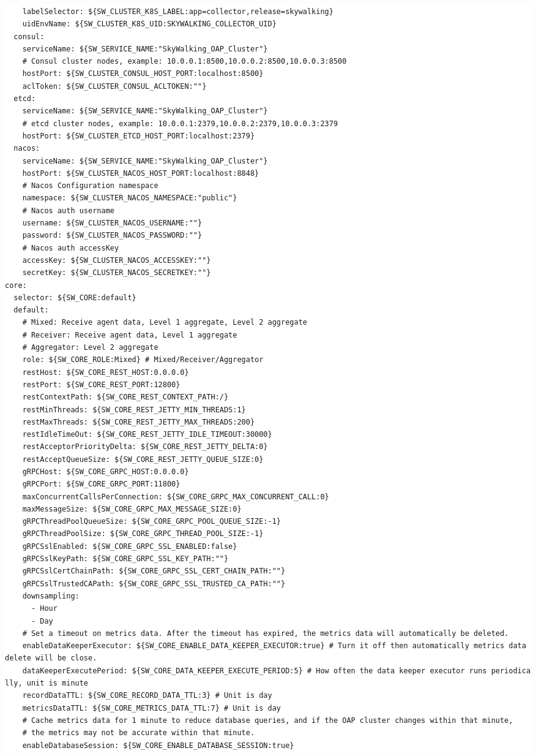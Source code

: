 ```
    labelSelector: ${SW_CLUSTER_K8S_LABEL:app=collector,release=skywalking}
    uidEnvName: ${SW_CLUSTER_K8S_UID:SKYWALKING_COLLECTOR_UID}
  consul:
    serviceName: ${SW_SERVICE_NAME:"SkyWalking_OAP_Cluster"}
    # Consul cluster nodes, example: 10.0.0.1:8500,10.0.0.2:8500,10.0.0.3:8500
    hostPort: ${SW_CLUSTER_CONSUL_HOST_PORT:localhost:8500}
    aclToken: ${SW_CLUSTER_CONSUL_ACLTOKEN:""}
  etcd:
    serviceName: ${SW_SERVICE_NAME:"SkyWalking_OAP_Cluster"}
    # etcd cluster nodes, example: 10.0.0.1:2379,10.0.0.2:2379,10.0.0.3:2379
    hostPort: ${SW_CLUSTER_ETCD_HOST_PORT:localhost:2379}
  nacos:
    serviceName: ${SW_SERVICE_NAME:"SkyWalking_OAP_Cluster"}
    hostPort: ${SW_CLUSTER_NACOS_HOST_PORT:localhost:8848}
    # Nacos Configuration namespace
    namespace: ${SW_CLUSTER_NACOS_NAMESPACE:"public"}
    # Nacos auth username
    username: ${SW_CLUSTER_NACOS_USERNAME:""}
    password: ${SW_CLUSTER_NACOS_PASSWORD:""}
    # Nacos auth accessKey
    accessKey: ${SW_CLUSTER_NACOS_ACCESSKEY:""}
    secretKey: ${SW_CLUSTER_NACOS_SECRETKEY:""}
core:
  selector: ${SW_CORE:default}
  default:
    # Mixed: Receive agent data, Level 1 aggregate, Level 2 aggregate
    # Receiver: Receive agent data, Level 1 aggregate
    # Aggregator: Level 2 aggregate
    role: ${SW_CORE_ROLE:Mixed} # Mixed/Receiver/Aggregator
    restHost: ${SW_CORE_REST_HOST:0.0.0.0}
    restPort: ${SW_CORE_REST_PORT:12800}
    restContextPath: ${SW_CORE_REST_CONTEXT_PATH:/}
    restMinThreads: ${SW_CORE_REST_JETTY_MIN_THREADS:1}
    restMaxThreads: ${SW_CORE_REST_JETTY_MAX_THREADS:200}
    restIdleTimeOut: ${SW_CORE_REST_JETTY_IDLE_TIMEOUT:30000}
    restAcceptorPriorityDelta: ${SW_CORE_REST_JETTY_DELTA:0}
    restAcceptQueueSize: ${SW_CORE_REST_JETTY_QUEUE_SIZE:0}
    gRPCHost: ${SW_CORE_GRPC_HOST:0.0.0.0}
    gRPCPort: ${SW_CORE_GRPC_PORT:11800}
    maxConcurrentCallsPerConnection: ${SW_CORE_GRPC_MAX_CONCURRENT_CALL:0}
    maxMessageSize: ${SW_CORE_GRPC_MAX_MESSAGE_SIZE:0}
    gRPCThreadPoolQueueSize: ${SW_CORE_GRPC_POOL_QUEUE_SIZE:-1}
    gRPCThreadPoolSize: ${SW_CORE_GRPC_THREAD_POOL_SIZE:-1}
    gRPCSslEnabled: ${SW_CORE_GRPC_SSL_ENABLED:false}
    gRPCSslKeyPath: ${SW_CORE_GRPC_SSL_KEY_PATH:""}
    gRPCSslCertChainPath: ${SW_CORE_GRPC_SSL_CERT_CHAIN_PATH:""}
    gRPCSslTrustedCAPath: ${SW_CORE_GRPC_SSL_TRUSTED_CA_PATH:""}
    downsampling:
      - Hour
      - Day
    # Set a timeout on metrics data. After the timeout has expired, the metrics data will automatically be deleted.
    enableDataKeeperExecutor: ${SW_CORE_ENABLE_DATA_KEEPER_EXECUTOR:true} # Turn it off then automatically metrics data delete will be close.
    dataKeeperExecutePeriod: ${SW_CORE_DATA_KEEPER_EXECUTE_PERIOD:5} # How often the data keeper executor runs periodically, unit is minute
    recordDataTTL: ${SW_CORE_RECORD_DATA_TTL:3} # Unit is day
    metricsDataTTL: ${SW_CORE_METRICS_DATA_TTL:7} # Unit is day
    # Cache metrics data for 1 minute to reduce database queries, and if the OAP cluster changes within that minute,
    # the metrics may not be accurate within that minute.
    enableDatabaseSession: ${SW_CORE_ENABLE_DATABASE_SESSION:true}
```